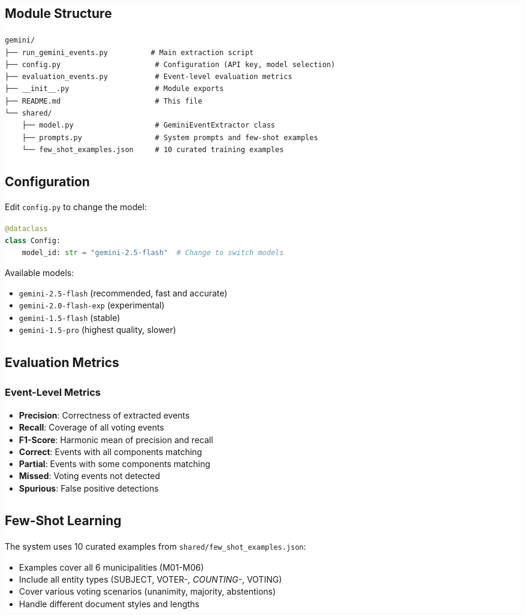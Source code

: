 ## Module Structure

```
gemini/
├── run_gemini_events.py          # Main extraction script
├── config.py                      # Configuration (API key, model selection)
├── evaluation_events.py           # Event-level evaluation metrics
├── __init__.py                    # Module exports
├── README.md                      # This file
└── shared/
    ├── model.py                   # GeminiEventExtractor class
    ├── prompts.py                 # System prompts and few-shot examples
    └── few_shot_examples.json     # 10 curated training examples
```

## Configuration

Edit `config.py` to change the model:

```python
@dataclass
class Config:
    model_id: str = "gemini-2.5-flash"  # Change to switch models
```

Available models:
- `gemini-2.5-flash` (recommended, fast and accurate)
- `gemini-2.0-flash-exp` (experimental)
- `gemini-1.5-flash` (stable)
- `gemini-1.5-pro` (highest quality, slower)

## Evaluation Metrics

### Event-Level Metrics

- **Precision**: Correctness of extracted events
- **Recall**: Coverage of all voting events
- **F1-Score**: Harmonic mean of precision and recall
- **Correct**: Events with all components matching
- **Partial**: Events with some components matching
- **Missed**: Voting events not detected
- **Spurious**: False positive detections


## Few-Shot Learning

The system uses 10 curated examples from `shared/few_shot_examples.json`:

- Examples cover all 6 municipalities (M01-M06)
- Include all entity types (SUBJECT, VOTER-*, COUNTING-*, VOTING)
- Cover various voting scenarios (unanimity, majority, abstentions)
- Handle different document styles and lengths
